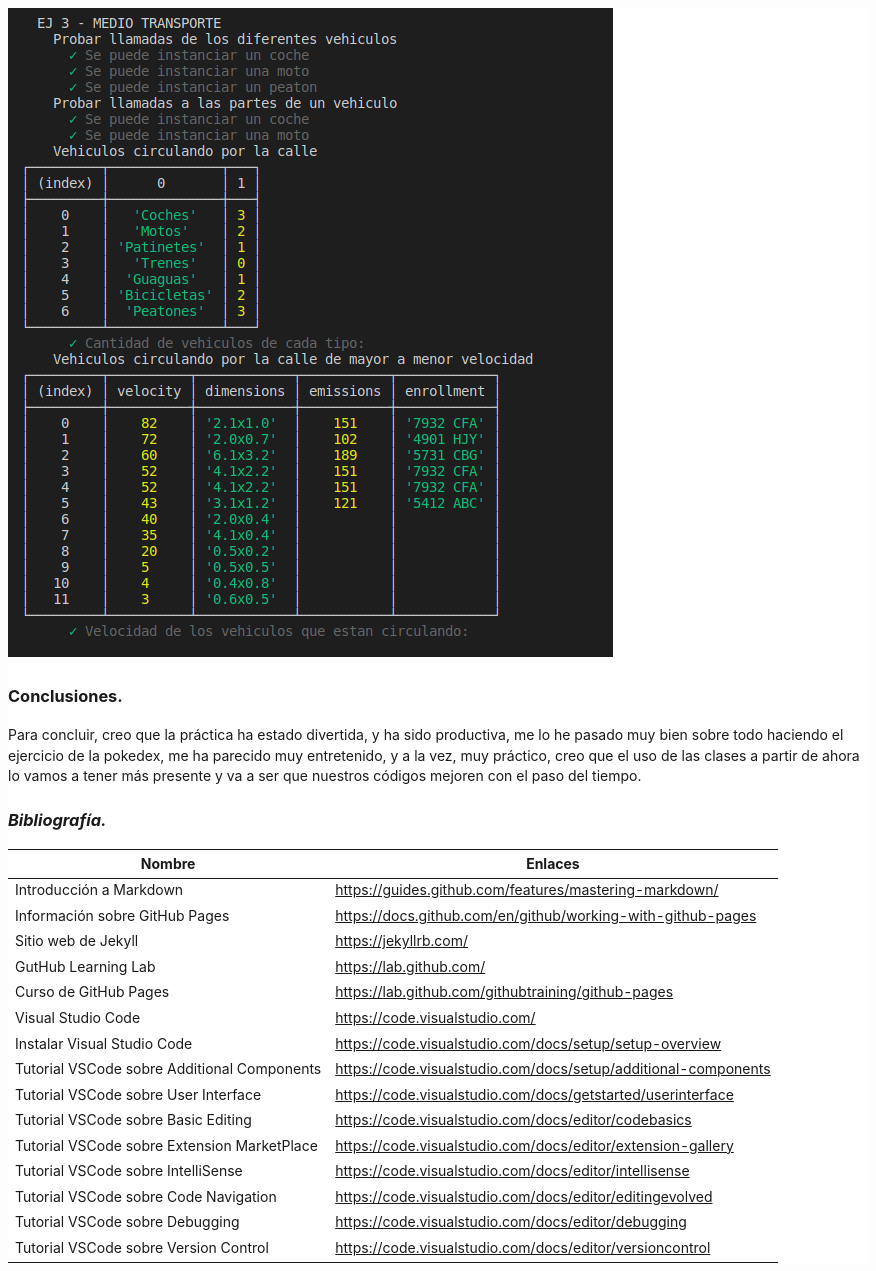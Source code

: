   ![EJ3](images/EJ3.PNG)


### Conclusiones.

  Para concluir, creo que la práctica ha estado divertida, y ha sido productiva, me lo he pasado muy bien sobre todo haciendo el ejercicio de la pokedex, me ha parecido muy entretenido, y a la vez, muy práctico, creo que el uso de las clases a partir de ahora lo vamos a tener más presente y va a ser que nuestros códigos mejoren con el paso del tiempo. 


### _**Bibliografía.**_

Nombre | Enlaces
-------|--------
Introducción a Markdown | https://guides.github.com/features/mastering-markdown/
Información sobre GitHub Pages | https://docs.github.com/en/github/working-with-github-pages
Sitio web de Jekyll | https://jekyllrb.com/
GutHub Learning Lab | https://lab.github.com/
Curso de GitHub Pages | https://lab.github.com/githubtraining/github-pages
Visual Studio Code | https://code.visualstudio.com/
Instalar Visual Studio Code | https://code.visualstudio.com/docs/setup/setup-overview
Tutorial VSCode sobre Additional Components | https://code.visualstudio.com/docs/setup/additional-components
Tutorial VSCode sobre User Interface | https://code.visualstudio.com/docs/getstarted/userinterface
Tutorial VSCode sobre Basic Editing | https://code.visualstudio.com/docs/editor/codebasics
Tutorial VSCode sobre Extension MarketPlace | https://code.visualstudio.com/docs/editor/extension-gallery
Tutorial VSCode sobre IntelliSense | https://code.visualstudio.com/docs/editor/intellisense
Tutorial VSCode sobre Code Navigation | https://code.visualstudio.com/docs/editor/editingevolved
Tutorial VSCode sobre Debugging | https://code.visualstudio.com/docs/editor/debugging
Tutorial VSCode sobre Version Control | https://code.visualstudio.com/docs/editor/versioncontrol